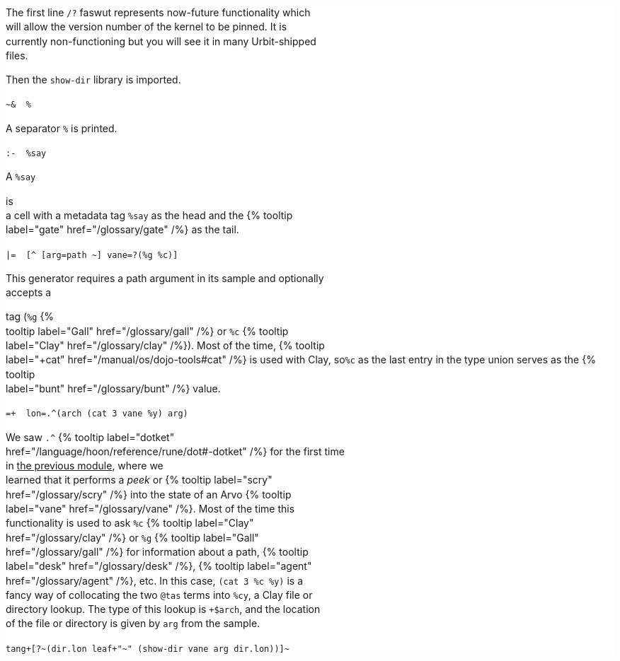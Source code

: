 The first line `/?` faswut represents now-future functionality which\
will allow the version number of the kernel to be pinned. It is\
currently non-functioning but you will see it in many Urbit-shipped\
files.

Then the `show-dir` library is imported.

```hoon
~&  %
```

A separator `%` is printed.

```hoon
:-  %say
```

A `%say`

is\
a cell with a metadata tag `%say` as the head and the \{% tooltip\
label="gate" href="/glossary/gate" /%\} as the tail.

```hoon
|=  [^ [arg=path ~] vane=?(%g %c)]
```

This generator requires a path argument in its sample and optionally\
accepts a

tag (`%g` \{%\
tooltip label="Gall" href="/glossary/gall" /%\} or `%c` \{% tooltip\
label="Clay" href="/glossary/clay" /%\}). Most of the time, \{% tooltip\
label="+cat" href="/manual/os/dojo-tools#cat" /%\} is used with Clay, so`%c` as the last entry in the type union serves as the \{% tooltip\
label="bunt" href="/glossary/bunt" /%\} value.

```hoon
=+  lon=.^(arch (cat 3 vane %y) arg)
```

We saw `.^` \{% tooltip label="dotket"\
href="/language/hoon/reference/rune/dot#-dotket" /%\} for the first time\
in [the previous module](../../../courses/hoon-school/O-subject/), where we\
learned that it performs a _peek_ or \{% tooltip label="scry"\
href="/glossary/scry" /%\} into the state of an Arvo \{% tooltip\
label="vane" href="/glossary/vane" /%\}. Most of the time this\
functionality is used to ask `%c` \{% tooltip label="Clay"\
href="/glossary/clay" /%\} or `%g` \{% tooltip label="Gall"\
href="/glossary/gall" /%\} for information about a path, \{% tooltip\
label="desk" href="/glossary/desk" /%\}, \{% tooltip label="agent"\
href="/glossary/agent" /%\}, etc. In this case, `(cat 3 %c %y)` is a\
fancy way of collocating the two `@tas` terms into `%cy`, a Clay file or\
directory lookup. The type of this lookup is `+$arch`, and the location\
of the file or directory is given by `arg` from the sample.

```hoon
tang+[?~(dir.lon leaf+"~" (show-dir vane arg dir.lon))]~
```
